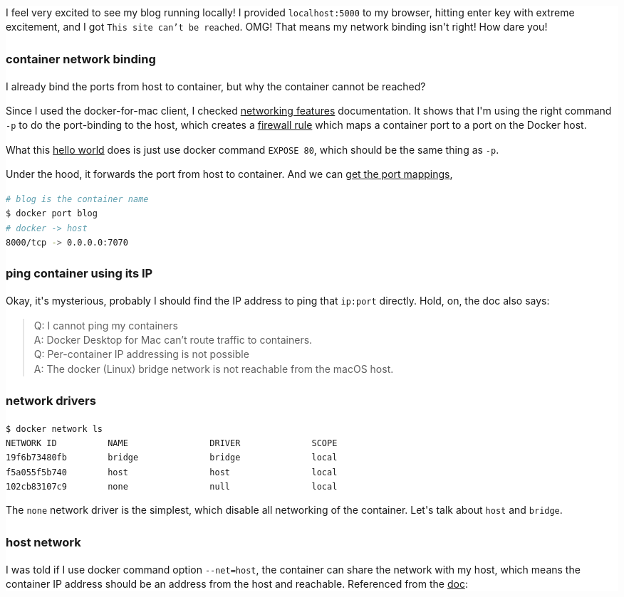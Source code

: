 I feel very excited to see my blog running locally! I provided `localhost:5000` to my browser, hitting enter key with extreme excitement, and I got `This site can’t be reached`. OMG! That means my network binding isn't right! How dare you!

### container network binding

I already bind the ports from host to container, but why the container cannot be reached?

Since I used the docker-for-mac client, I checked [networking features][4] documentation. It shows that I'm using the right command `-p` to do the port-binding to the host, which creates a [firewall rule](#maskquerade-rules) which maps a container port to a port on the Docker host.

What this [hello world](https://github.com/karthequian/docker-helloworld/blob/a28dd5245c9347905330d0b16c36ddee41af76e1/Dockerfile#L45) does is just use docker command `EXPOSE 80`, which should be the same thing as `-p`.

Under the hood, it forwards the port from host to container. And we can [get the port mappings](https://stackoverflow.com/questions/32444612/how-to-get-the-mapped-port-on-host-from-a-docker-container),

```bash
# blog is the container name
$ docker port blog
# docker -> host
8000/tcp -> 0.0.0.0:7070
```

### ping container using its IP

Okay, it's mysterious, probably I should find the IP address to ping that `ip:port` directly. Hold, on, the doc also says:

> Q: I cannot ping my containers<br>
> A: Docker Desktop for Mac can’t route traffic to containers.<br>
> Q: Per-container IP addressing is not possible<br>
> A: The docker (Linux) bridge network is not reachable from the macOS host.

### network drivers

```bash
$ docker network ls
NETWORK ID          NAME                DRIVER              SCOPE
19f6b73480fb        bridge              bridge              local
f5a055f5b740        host                host                local
102cb83107c9        none                null                local
```

The `none` network driver is the simplest, which disable all networking of the container. Let's talk about `host` and `bridge`.

### host network

I was told if I use docker command option `--net=host`, the container can share the network with my host, which means the container IP address should be an address from the host and reachable. Referenced from the [doc](https://docs.docker.com/network/host/):


[0]: https://guihao-liang.github.io/
[1]: https://github.com/github/personal-website
[2]: https://github.com/guihao-liang/guihao-liang.github.io
[3]: https://superuser.com/questions/949428/whats-the-difference-between-127-0-0-1-and-0-0-0-0
[4]: https://docs.docker.com/v17.09/engine/userguide/networking/
[5]: https://docs.docker.com/v17.09/engine/userguide/networking/default_network/binding/
